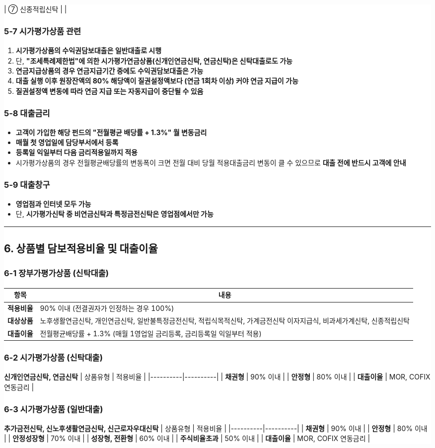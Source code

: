 | ⑦ 신종적립신탁 | |

### 5-7 시가평가상품 관련
1. **시가평가상품의 수익권담보대출은 일반대출로 시행**
2. 단, **"조세특례제한법"에 의한 시가평가연금상품(신개인연금신탁, 연금신탁)은 신탁대출로도 가능**
3. **연금지급상품의 경우 연금지급기간 중에도 수익권담보대출은 가능**
4. **대출 실행 이후 원장잔액의 80% 해당액이 질권설정액보다 (연금 1회차 이상) 커야 연금 지급이 가능**
5. **질권설정액 변동에 따라 연금 지급 또는 자동지급이 중단될 수 있음**

### 5-8 대출금리
- **고객이 가입한 해당 펀드의 "전월평균 배당률 + 1.3%" 월 변동금리**
- **매월 첫 영업일에 담당부서에서 등록**
- **등록일 익일부터 다음 금리적용일까지 적용**
- 시가평가상품의 경우 전월평균배당률의 변동폭이 크면 전월 대비 당월 적용대출금리 변동이 클 수 있으므로 **대출 전에 반드시 고객에 안내**

### 5-9 대출창구
- **영업점과 인터넷 모두 가능**
- 단, **시가평가신탁 중 비연금신탁과 특정금전신탁은 영업점에서만 가능**

---

## 6. 상품별 담보적용비율 및 대출이율

### 6-1 장부가평가상품 (신탁대출)
| 항목 | 내용 |
|------|------|
| **적용비율** | 90% 이내 (전결권자가 인정하는 경우 100%) |
| **대상상품** | 노후생활연금신탁, 개인연금신탁, 일반불특정금전신탁, 적립식목적신탁, 가계금전신탁 이자지급식, 비과세가계신탁, 신종적립신탁 |
| **대출이율** | 전월평균배당률 + 1.3% (매월 1영업일 금리등록, 금리등록일 익일부터 적용) |

### 6-2 시가평가상품 (신탁대출)
**신개인연금신탁, 연금신탁**
| 상품유형 | 적용비율 |
|----------|----------|
| **채권형** | 90% 이내 |
| **안정형** | 80% 이내 |
| **대출이율** | MOR, COFIX 연동금리 |

### 6-3 시가평가상품 (일반대출)
**추가금전신탁, 신노후생활연금신탁, 신근로자우대신탁**
| 상품유형 | 적용비율 |
|----------|----------|
| **채권형** | 90% 이내 |
| **안정형** | 80% 이내 |
| **안정성장형** | 70% 이내 |
| **성장형, 전환형** | 60% 이내 |
| **주식비율초과** | 50% 이내 |
| **대출이율** | MOR, COFIX 연동금리 |
